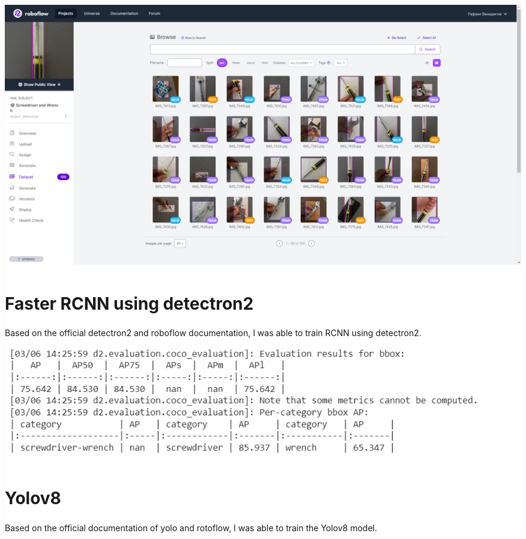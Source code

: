 <img src="https://github.com/rafailvv/aml-faster-rcnn-vs-yolov8/blob/main/examples/annotation_dataset.jpg" alt="Annotation Dataset" width="1200"/>

# Faster RCNN using detectron2

Based on the official detectron2 and roboflow documentation, I was able to train RCNN using detectron2.

<img src="https://github.com/rafailvv/aml-faster-rcnn-vs-yolov8/blob/main/examples/rcnn_results.PNG" alt="RCNN Results" width="800"/>

# Yolov8

Based on the official documentation of yolo and rotoflow, I was able to train the Yolov8 model.
